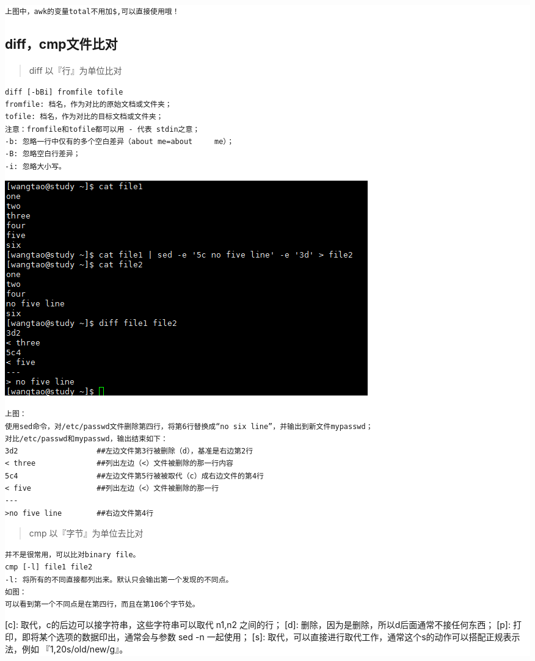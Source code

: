 ```
上图中，awk的变量total不用加$,可以直接使用哦！
```

## diff，cmp文件比对

> diff 以『行』为单位比对

```
diff [-bBi] fromfile tofile
fromfile: 档名，作为对比的原始文档或文件夹；
tofile: 档名，作为对比的目标文档或文件夹；
注意：fromfile和tofile都可以用 - 代表 stdin之意；
-b: 忽略一行中仅有的多个空白差异（about me=about     me）；
-B: 忽略空白行差异；
-i: 忽略大小写。
```

![diff](./diff.png)

```
上图：
使用sed命令，对/etc/passwd文件删除第四行，将第6行替换成“no six line”，并输出到新文件mypasswd；
对比/etc/passwd和mypasswd，输出结束如下：
3d2                  ##左边文件第3行被删除（d），基准是右边第2行
< three              ##列出左边（<）文件被删除的那一行内容
5c4                  ##左边文件第5行被被取代（c）成右边文件的第4行
< five               ##列出左边（<）文件被删除的那一行
---
>no five line        ##右边文件第4行
```

> cmp 以『字节』为单位去比对

```
并不是很常用，可以比对binary file。
cmp [-l] file1 file2
-l: 将所有的不同直接都列出来。默认只会输出第一个发现的不同点。
如图：
可以看到第一个不同点是在第四行，而且在第106个字节处。
```


[a]: 新增，a的后边可以直接接字符串，而这些字符串会在新的一行出现(目前的下一行);
[i]: 插入，i的后面可以接字符串，而这些字符串会在新的一样出现（目前行的上一行）；
[c]: 取代，c的后边可以接字符串，这些字符串可以取代 n1,n2 之间的行；
[d]: 删除，因为是删除，所以d后面通常不接任何东西；
[p]: 打印，即将某个选项的数据印出，通常会与参数 sed -n 一起使用；
[s]: 取代，可以直接进行取代工作，通常这个s的动作可以搭配正规表示法，例如 『1,20s/old/new/g』。
